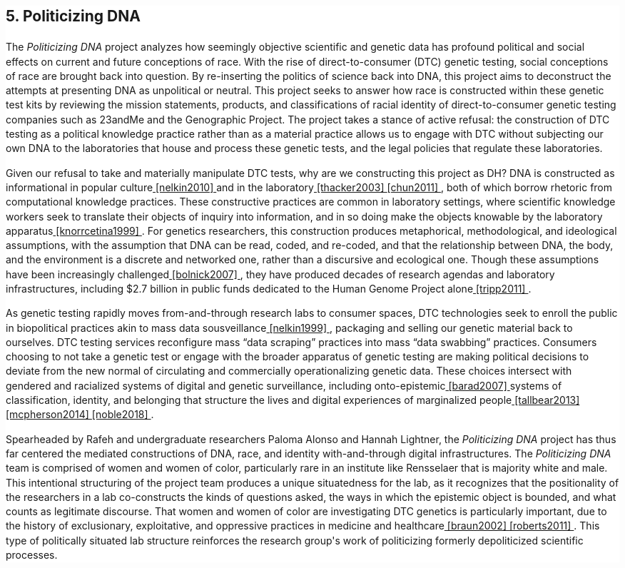 


## 5. Politicizing DNA

The _Politicizing DNA_ project analyzes how seemingly objective scientific and genetic data has profound political and social effects on current and future conceptions of race. With the rise of direct-to-consumer (DTC) genetic testing, social conceptions of race are brought back into question. By re-inserting the politics of science back into DNA, this project aims to deconstruct the attempts at presenting DNA as unpolitical or neutral. This project seeks to answer how race is constructed within these genetic test kits by reviewing the mission statements, products, and classifications of racial identity of direct-to-consumer genetic testing companies such as 23andMe and the Genographic Project. The project takes a stance of active refusal: the construction of DTC testing as a political knowledge practice rather than as a material practice allows us to engage with DTC without subjecting our own DNA to the laboratories that house and process these genetic tests, and the legal policies that regulate these laboratories.

Given our refusal to take and materially manipulate DTC tests, why are we constructing this project as DH? DNA is constructed as informational in popular culture<a class="footnote-ref" href="#nelkin2010"> [nelkin2010] </a>and in the laboratory<a class="footnote-ref" href="#thacker2003"> [thacker2003] </a><a class="footnote-ref" href="#chun2011"> [chun2011] </a>, both of which borrow rhetoric from computational knowledge practices. These constructive practices are common in laboratory settings, where scientific knowledge workers seek to translate their objects of inquiry into information, and in so doing make the objects knowable by the laboratory apparatus<a class="footnote-ref" href="#knorrcetina1999"> [knorrcetina1999] </a>. For genetics researchers, this construction produces metaphorical, methodological, and ideological assumptions, with the assumption that DNA can be read, coded, and re-coded, and that the relationship between DNA, the body, and the environment is a discrete and networked one, rather than a discursive and ecological one. Though these assumptions have been increasingly challenged<a class="footnote-ref" href="#bolnick2007"> [bolnick2007] </a>, they have produced decades of research agendas and laboratory infrastructures, including $2.7 billion in public funds dedicated to the Human Genome Project alone<a class="footnote-ref" href="#tripp2011"> [tripp2011] </a>.

As genetic testing rapidly moves from-and-through research labs to consumer spaces, DTC technologies seek to enroll the public in biopolitical practices akin to mass data sousveillance<a class="footnote-ref" href="#nelkin1999"> [nelkin1999] </a>, packaging and selling our genetic material back to ourselves. DTC testing services reconfigure mass “data scraping” practices into mass “data swabbing” practices. Consumers choosing to not take a genetic test or engage with the broader apparatus of genetic testing are making political decisions to deviate from the new normal of circulating and commercially operationalizing genetic data. These choices intersect with gendered and racialized systems of digital and genetic surveillance, including onto-epistemic<a class="footnote-ref" href="#barad2007"> [barad2007] </a>systems of classification, identity, and belonging that structure the lives and digital experiences of marginalized people<a class="footnote-ref" href="#tallbear2013"> [tallbear2013] </a><a class="footnote-ref" href="#mcpherson2014"> [mcpherson2014] </a><a class="footnote-ref" href="#noble2018"> [noble2018] </a>.

Spearheaded by Rafeh and undergraduate researchers Paloma Alonso and Hannah Lightner, the _Politicizing DNA_ project has thus far centered the mediated constructions of DNA, race, and identity with-and-through digital infrastructures. The _Politicizing DNA_ team is comprised of women and women of color, particularly rare in an institute like Rensselaer that is majority white and male. This intentional structuring of the project team produces a unique situatedness for the lab, as it recognizes that the positionality of the researchers in a lab co-constructs the kinds of questions asked, the ways in which the epistemic object is bounded, and what counts as legitimate discourse. That women and women of color are investigating DTC genetics is particularly important, due to the history of exclusionary, exploitative, and oppressive practices in medicine and healthcare<a class="footnote-ref" href="#braun2002"> [braun2002] </a><a class="footnote-ref" href="#roberts2011"> [roberts2011] </a>. This type of politically situated lab structure reinforces the research group's work of politicizing formerly depoliticized scientific processes.
